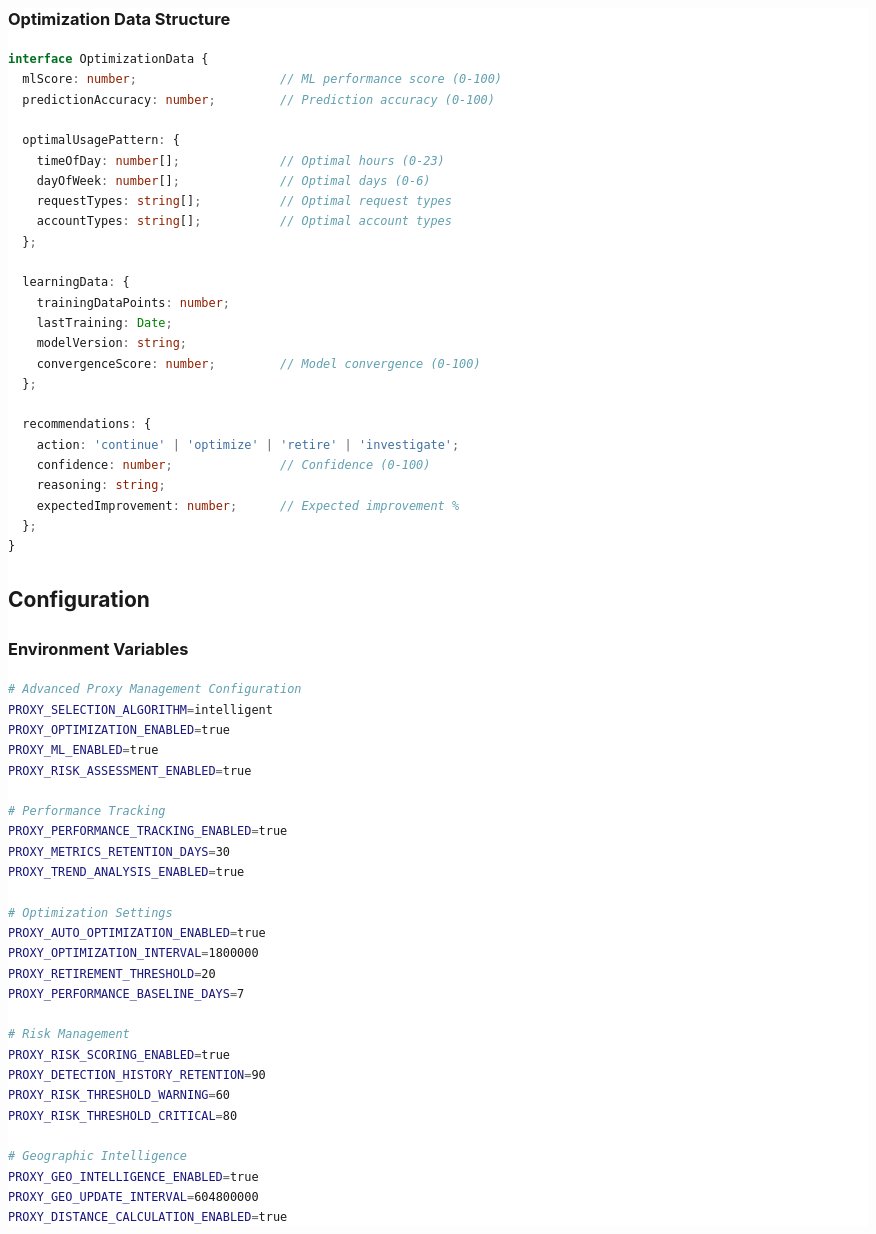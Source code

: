 ### Optimization Data Structure

```typescript
interface OptimizationData {
  mlScore: number;                    // ML performance score (0-100)
  predictionAccuracy: number;         // Prediction accuracy (0-100)
  
  optimalUsagePattern: {
    timeOfDay: number[];              // Optimal hours (0-23)
    dayOfWeek: number[];              // Optimal days (0-6)
    requestTypes: string[];           // Optimal request types
    accountTypes: string[];           // Optimal account types
  };
  
  learningData: {
    trainingDataPoints: number;
    lastTraining: Date;
    modelVersion: string;
    convergenceScore: number;         // Model convergence (0-100)
  };
  
  recommendations: {
    action: 'continue' | 'optimize' | 'retire' | 'investigate';
    confidence: number;               // Confidence (0-100)
    reasoning: string;
    expectedImprovement: number;      // Expected improvement %
  };
}
```

## Configuration

### Environment Variables

```bash
# Advanced Proxy Management Configuration
PROXY_SELECTION_ALGORITHM=intelligent
PROXY_OPTIMIZATION_ENABLED=true
PROXY_ML_ENABLED=true
PROXY_RISK_ASSESSMENT_ENABLED=true

# Performance Tracking
PROXY_PERFORMANCE_TRACKING_ENABLED=true
PROXY_METRICS_RETENTION_DAYS=30
PROXY_TREND_ANALYSIS_ENABLED=true

# Optimization Settings
PROXY_AUTO_OPTIMIZATION_ENABLED=true
PROXY_OPTIMIZATION_INTERVAL=1800000
PROXY_RETIREMENT_THRESHOLD=20
PROXY_PERFORMANCE_BASELINE_DAYS=7

# Risk Management
PROXY_RISK_SCORING_ENABLED=true
PROXY_DETECTION_HISTORY_RETENTION=90
PROXY_RISK_THRESHOLD_WARNING=60
PROXY_RISK_THRESHOLD_CRITICAL=80

# Geographic Intelligence
PROXY_GEO_INTELLIGENCE_ENABLED=true
PROXY_GEO_UPDATE_INTERVAL=604800000
PROXY_DISTANCE_CALCULATION_ENABLED=true

```